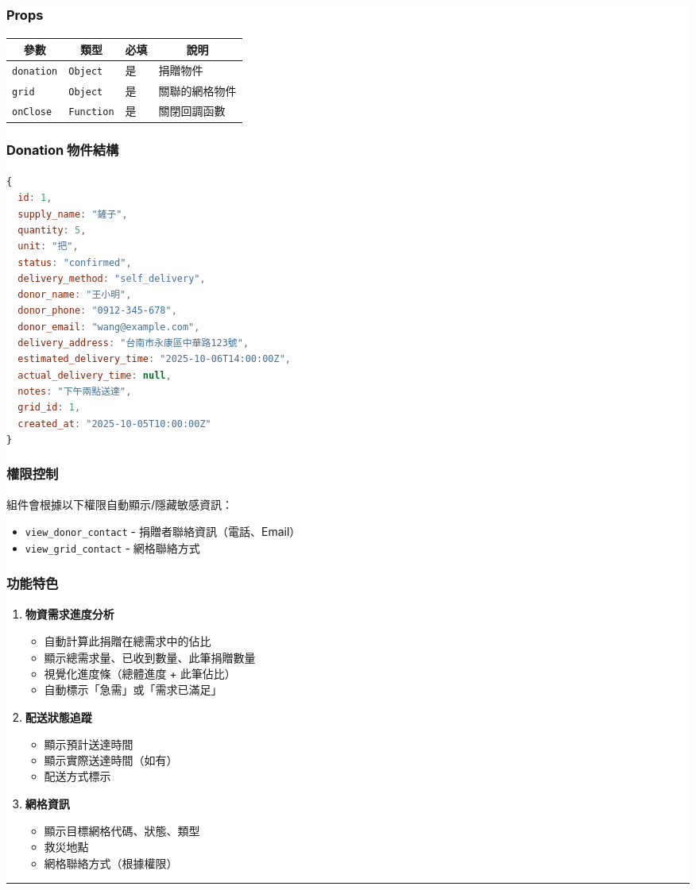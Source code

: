 ### Props

| 參數 | 類型 | 必填 | 說明 |
|------|------|------|------|
| `donation` | `Object` | 是 | 捐贈物件 |
| `grid` | `Object` | 是 | 關聯的網格物件 |
| `onClose` | `Function` | 是 | 關閉回調函數 |

### Donation 物件結構

```javascript
{
  id: 1,
  supply_name: "鏟子",
  quantity: 5,
  unit: "把",
  status: "confirmed",
  delivery_method: "self_delivery",
  donor_name: "王小明",
  donor_phone: "0912-345-678",
  donor_email: "wang@example.com",
  delivery_address: "台南市永康區中華路123號",
  estimated_delivery_time: "2025-10-06T14:00:00Z",
  actual_delivery_time: null,
  notes: "下午兩點送達",
  grid_id: 1,
  created_at: "2025-10-05T10:00:00Z"
}
```

### 權限控制

組件會根據以下權限自動顯示/隱藏敏感資訊：

- `view_donor_contact` - 捐贈者聯絡資訊（電話、Email）
- `view_grid_contact` - 網格聯絡方式

### 功能特色

1. **物資需求進度分析**
   - 自動計算此捐贈在總需求中的佔比
   - 顯示總需求量、已收到數量、此筆捐贈數量
   - 視覺化進度條（總體進度 + 此筆佔比）
   - 自動標示「急需」或「需求已滿足」

2. **配送狀態追蹤**
   - 顯示預計送達時間
   - 顯示實際送達時間（如有）
   - 配送方式標示

3. **網格資訊**
   - 顯示目標網格代碼、狀態、類型
   - 救災地點
   - 網格聯絡方式（根據權限）

---